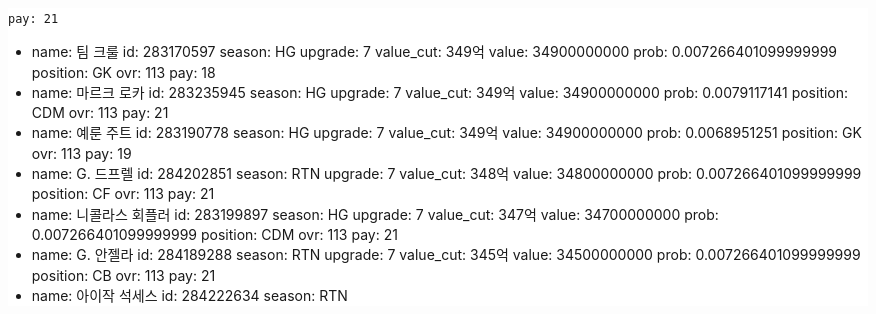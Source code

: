     pay: 21
  - name: 팀 크룰
    id: 283170597
    season: HG
    upgrade: 7
    value_cut: 349억
    value: 34900000000
    prob: 0.007266401099999999
    position: GK
    ovr: 113
    pay: 18
  - name: 마르크 로카
    id: 283235945
    season: HG
    upgrade: 7
    value_cut: 349억
    value: 34900000000
    prob: 0.0079117141
    position: CDM
    ovr: 113
    pay: 21
  - name: 예룬 주트
    id: 283190778
    season: HG
    upgrade: 7
    value_cut: 349억
    value: 34900000000
    prob: 0.0068951251
    position: GK
    ovr: 113
    pay: 19
  - name: G. 드프렐
    id: 284202851
    season: RTN
    upgrade: 7
    value_cut: 348억
    value: 34800000000
    prob: 0.007266401099999999
    position: CF
    ovr: 113
    pay: 21
  - name: 니콜라스 회플러
    id: 283199897
    season: HG
    upgrade: 7
    value_cut: 347억
    value: 34700000000
    prob: 0.007266401099999999
    position: CDM
    ovr: 113
    pay: 21
  - name: G. 안젤라
    id: 284189288
    season: RTN
    upgrade: 7
    value_cut: 345억
    value: 34500000000
    prob: 0.007266401099999999
    position: CB
    ovr: 113
    pay: 21
  - name: 아이작 석세스
    id: 284222634
    season: RTN